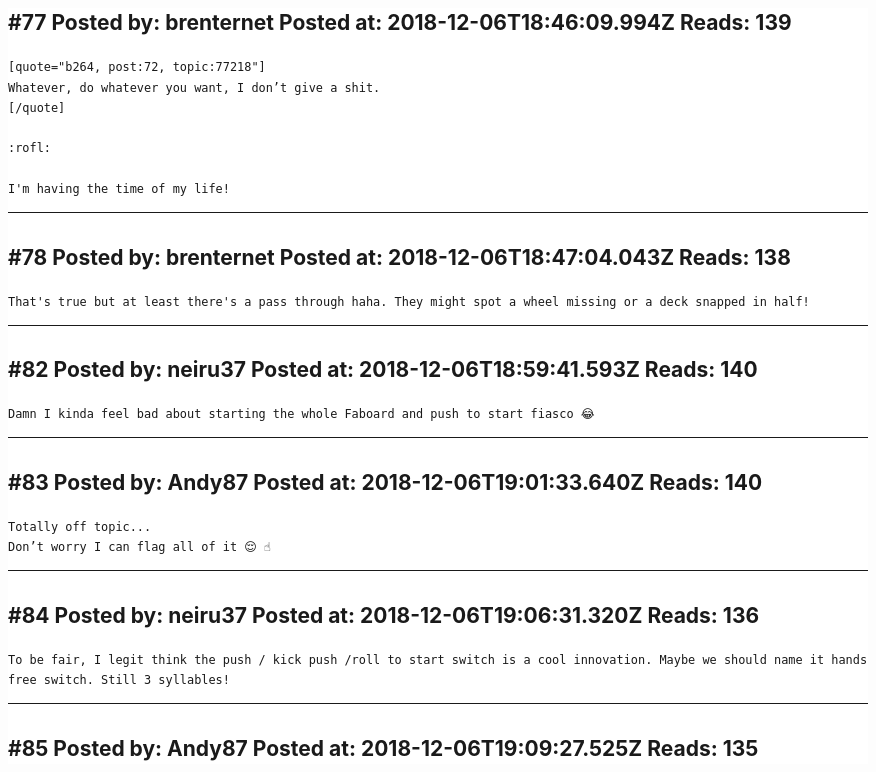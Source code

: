 ## \#77 Posted by: brenternet Posted at: 2018-12-06T18:46:09.994Z Reads: 139

```
[quote="b264, post:72, topic:77218"]
Whatever, do whatever you want, I don’t give a shit.
[/quote]

:rofl: 

I'm having the time of my life!
```

---
## \#78 Posted by: brenternet Posted at: 2018-12-06T18:47:04.043Z Reads: 138

```
That's true but at least there's a pass through haha. They might spot a wheel missing or a deck snapped in half!
```

---
## \#82 Posted by: neiru37 Posted at: 2018-12-06T18:59:41.593Z Reads: 140

```
Damn I kinda feel bad about starting the whole Faboard and push to start fiasco 😂
```

---
## \#83 Posted by: Andy87 Posted at: 2018-12-06T19:01:33.640Z Reads: 140

```
Totally off topic...
Don’t worry I can flag all of it 😌 ☝️
```

---
## \#84 Posted by: neiru37 Posted at: 2018-12-06T19:06:31.320Z Reads: 136

```
To be fair, I legit think the push / kick push /roll to start switch is a cool innovation. Maybe we should name it hands free switch. Still 3 syllables!
```

---
## \#85 Posted by: Andy87 Posted at: 2018-12-06T19:09:27.525Z Reads: 135
